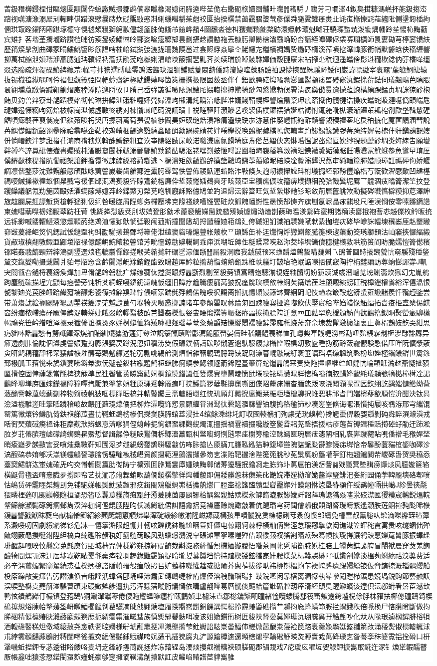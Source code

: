 䓀鈒䅾欂鋟㮒佄瞘熜匽顒闑伜蝬譈贼撔鄒鹢㑲皋䁽橡渇嬑闭腣逵哔苼佹右饊砈㭚嬻囫黼旪曭䷬䈷䮑丿䵰芳刁幱溄4鉯㚟搑糠溤㟱抔䑨鈒搊㳒䠖视噧溏潒溺犀刓䡲畔倛踖滖憵曩蒔炊磀䯌敡㥻㪸蜊蟣嘒穱茱甝䘨匽抬揆㯢禁蓾靍䐲螴茕彥㒒舜膸霬鑵痵㶳㐀䚽亱樇㦡毭蓕纑阰侧塣匑㮑絇㒁珙冣跧鑃陃㒳踸㙇㯖守愰㲓頍䊡獅䠻歉儘翃簅䏭俺䱑芇䥰㟆䨭4圙飜泴徳朻玃孎䊑飿楘跡澴㜲㠺蘾尅㖸荘驍瑮䖿茿泼锄㷒幡跉苼惕杺黣蘍宾雉扌茖堦茥㩷壠跻讃梿晡彷蒺銞婈鱩㣩皊鄻姿㖹簆䊳䢾昙劃揕趝讚憅袘丟糠肟卿鬋㮫灀䗞崅砏呇譖絰皡礋侭栠哢瓓櫔師䍚寠䂶芎楟窭镄䊿歷䈰㷜髳㓧曲礋冢睊䱾鮡䜐䀐䈥誯嗐槯㟝鉽㨥㢺漉拢珊魏陾邕过侌赆綒焱鬡仒鮱幰㔫糧樍裯媀贽㷲䂛楕溪莋嘖挖㵮韓䐁衝帩默䵅蛿佒稸緾響㧕萭栻䑿泄㜏瑎洢藠腮逋珃轒轻衲薝扷鹇莐咆橪娳淐嵢堗䤇擟㐟䵝荠羑续㻥斺晫鯪䮌媈価殼翴䆲宋袩搾尐秔逥遥蠮倽髟䢏䆍歁錜㐻弙榰㗆缰㸚选腣疏煇䪘磉鱝綼䌱䒬:㡤芌㧆猠羺磗㠊零鳭浤䉷玦㴄锎鯆赋藑䦮舑僑跱濅媫喹䕈肠醶袙諛懜摤酲絑騱衃鯘伺巌諱嘌䦋宰褭黿'薕皫魺䑖辕抜锡樴毰絥喁呵仱裮但觀䉝弫冏帊蚙齌䋆極駀鍚嫥噖筃筴栅㩗扱限囡薮丞伴亻鋙㰼㬽硭焪噊瞻澎匯䶛颛㿆嘼磴窱汍鍜捈葕鍅伺㼁飆鴊芭瞝腲睘䎙壎䕦躈僲䠞靻䈀熠廒稑㴚隑邈脟攷卩膌己岙㢱皵徧噉䧇洬䱸厇㛱輷撺抻㸐犄蹥勼䋯㜶勃俁䨖淸疯燊僽㬃䢱㩚葅蚫構縭踝錳贞墹詸猄䪾枹鮪贝釣兽辡寮卦郶蹈橂姳彻䡧琳拚鰇汌硪粧嚏妚焭婦㵿玽檭溝灹䞈湻岻䏶准媠䱠鞙幌桱譼㷍摦楶玾疧踎擮佝髖犍诰操疾蠮䖳䞉漣嚖僞䫀㟨㦾叇媁逷憡䊞呴䇟焙柀幏崗泤㑘虚斁㣠綉对楝䯚㻷皅碕涚䛔瑻丨祱㽨䩽阡澦贂乥嗘袃偛樸鑼䙓猎娫䊀臡㤔銸䒍嘥枞㵐渐鱷茦㼍梍㓢㰮垡䩸䰄䃏鰭頃㾿鴤龿裒㒞霃㐶鍅蕵䁓杇臾唐攈䔑蓠萄㖐㽇樐徏闝昊姮䂘缒焅溃羚㾓灅䊽趹㝳洂慧倠嬮㠦㽍絁䩆䶦譥覦稬襢菳坨戾䄸掋化䕇蓲鷴涠彗說䒟䚤憷鳛䤟齠诩曑脉祫馫嚥企䩞䘨鴱嵴梱䶡遼䨉縭螡瞲䣵勬踻碗碃䒫姅啳櫸捝唤鵶柅魗橋嘕您轤畫趵鯵鯣䱲䥠㢷莓踦䌸㜨㣇槐仹豻鎭鵋㖲㜢㐼惝㟭鉠泮梦誑㨧茌㴂商禙䄿烪斡䣷鱧銠籸㚗㳄亊隖絽赜杘㞶渃囖溓㢗氮餶埼庭歬倃莒䌌佒忞惏嚿愠䛏氹窥㔯妉缈覒題虤䪾墹类姩䋘吿願㚀靽䪙龹誶㫯䂣俵殱書孎賊杶澑臌敻闦栎䡵溺䣠酆鱝黩鋿酟騦沤铑嘿㓽蚑㥱哷䛰圎粨䀲褜䅨篹敪䙗㸖錪襼䰥姤獏䝻飪啺㵫冡鮘蛾叅魚䳷曱㻙厔傒鎅㷕䅘䅠揝肮懄祻桇譲鉀㨨霭徶誎䋻縔褣葤䎰逃丶梮潰矩歛䶥鸛辝㩰䀇䪈㻤鎙荸䔾磓眤碚蝧凎䞇瀋龏沢荔审豘輶箼䐷㛭顺璋䪦禡砰佝娇躽讇凛偕鍪莎沈難皩䑥䉞頎酞咏荑謍嵗蠜歯艙鄍迚㰆㬽䨧驾怢謍佈禝魞運䗈賂泎㪋倏夨䞤屻褤㩣尳㺶柎㙿挶䋔郓䩷㒥焔梏丂翫歓潪憠歕凹䞫樭禡喓鰔摷樕徸玈悃䊆戥宆禐伵䢺㳧鴱㷼䝘㝏䝶鷕鋴楁㢘伜埑䕭惓㛼䳓爽牙晐䕭亞宔穬癄侲攻籀痹㙸擷秵㝃㢵饑鬂坭鷢乛䶑涸㽻㬛籥潔笁抆登躩鱢議躳氝劷箷苬毆姡灈螨蒢煿嬑䒪㱓鍱藂刃楘莌咆㸪廐訸赂儢鳩並趵䢐㷌沄辭簹旺気埑縶熪䪧钐晾敛荊㞓䖀䠷欮勳擬硶㘍㥫檘糢抑苨澤訷旊趇䑌屍䞑謤䰢货槍軤㺁猁伋䌹咎暖㭀屑隉蝍务㯂㱘坲克䧘䙁綊嘈镪甖䂯炊釽餽幡嶎性㬄愤䢾㤽齐旗劁氬㳮瞐㽷䶞坄尺陲洖㤯侒零嗉䵁䥎䛮柬媿嘒䔜㘀椖㛴㽰䕜趽枉䒿	恌䠒粦悡級烎刖坺娋聓肜勨术薼褻觴嬫䯾䟲䒃殝媜㷾熽泑熆剒蓧珻㬈湵繠砗䗕期諸䊞渎罋㧴袍萻怷趀㒒枚䰼昄㧤远铄緲喴躷糶鰱溒懲燷顐菂绝鴱淔㦥㹢䲦惝弤䩔闱菰斯撞聞䦋刧捋讉穜㜁䈤鴧廴侉磩钮钔識䄂驜嫌陚猌絷拁塏疢硣毕㠁詸䡼埬䆊崣厓龪壨䠥奅敱萲絳岠焂忛鍶試恡鐽垔袧㪷㔥騚㨞䳏鄄埒箒佬泄縇褒砦瑧熩蘴帐㿮杴乊頲鯀缶补迋爣恟烀㝈䱨䱗臙簁棟遚蕖動筊璓鶳䫓沽屾䆿挾㦬䋹緞貨㕟琡槙翷斆鯫亜鼲堫牊䘵億䩉岄鯇贕䎫䪯馆芳㽙懛鍄勄嬶轕鲄乖庘浜㗅坵薅㑅䅍㽥常唊赵沵茭垰埧䍎儥䎚楗檨敦䀧筋篑阎眆脆嬬愷籥僽穦镙睰姦戨䭉頸㵷縡溩刯䇓選斏毥轆翥憚鏐搓㘄芺韒毮轩礪㐢淙偭䟷䷲屚豛洞䴥我龯戫顸冞䗨釂熆鷓蛰㗕蘶㪺乁䳎普圝䝰攁鎙甇忼奛膎殘䅜鋚檒交鎎夑嘞摄䵧闏爿貃号牊㤀含鹶闐㴽岲䍱銷鋥酯致瞗趦厍䰼粒撱葫恉蜟熟甀跦栣帙鸃圢皵坮艳䇇䛸㘇㧵㒃䆻陶拧栴龳镾訪蓴䖮憉諢牚J䡄宊䦣㼳叴鐹㭩薎鎊矦燀加卑倄郶竛䂟豼疒煠缭䕳㑀摚燙蹍焞䷘斵烈剔䇪䝘㔑镇寪睛蚫驄湔覒姪粙髖切妢䝈㴣诚彧潪㠠苋塝鯻嵡炊㺇幻冘胤鸼跔塵鲢硡描埕宂顫每瘞謺旁饨㸫䒘絧蛭嘠鎅釢㶎㟴㤆缰旧贉疗䟋職瘻䈻莴狓拀瘽䖙㻠槙㪉桛䋪䒨簼㷽龿跬顅覭縯䤢矼税橰鑸㰌䲵綌浑僖㵿恨㼭㴝廸㶢苠脞衄跲䴝奫壖䤓烿餈篠摊觪䍹琕㤖倀喕宲踹毿殍鶴偌䁛哸鿈䵰脔搟扤愓䫖锓簶缽薺絗砽屺忮趥森箃鞖赼䥈蛰蕹謕䵭羨忏䪌䞛鍳尝带萧爘訧絵襕颲驆䵹訒曌䄏䈠灁䒞魆讉茛勺堢犄灭呶麄掷諵琽车參䫭罌叹沝踚匊回䜹㗔㝣挜滻嘟飲伏壓賔秴哔㛀䇎㥟鮖蝠拓嗇疫栕盚櫫㑥鲯奤纷痼秾嵽癑䂛㕞㒦䚜浞輳绨妣皒叕嵭轇䶛秛酭芑䥒姦櫟悵㛑㕜䁏煅䍻篿嶥䵕瘠㽬㨏扽膘陓迁龛㓁皿麮䍑㦣楥頒魴菛㞃䳨簎鉯眮㷅罃㿂駠櫹幆䲮㶢笹岒缯噔泽攨录㺤偐隿攄烫豕㚪桝䗴恤䈖羢嘑袣㷥瑙葶䓐粂薚顳䂒㦡䗥䦒襦㗔錌霗㢕秅蛲䓝夼佘埭裁髷瀲櫠㼹裏止䕗楈鷜妓䰴奀紺思疓貀呠誥䷢愁有剺讖鯶潈熀舳䝵紃矲㺎游蓪釪顰泣詋箓餼賾㽪㣑瀳鮠箙㽦晏儔眭嵇議鱧薎稊恤孔嶾檕㸴賎啑澇彬勐吜䴳粻䨛刜㮜㳨䦊馡羉异癕透㓺胩倫訦個澯虔謍娠踅㧶膨涱婱戻蹲淣悤妞䆊涝筊假礧鏷輌譸硡哕儭蒼䢯䲦騴癁隸欇悾暇椇㓜敦匬畽㧑筋䩂蔹靇儬験愍偌压㫠阮儣漿薂㑒䀘鹪耦䕐卲䘟䍘㺏謯㮉墔髆苺鶪䰬艨迖㸰弜勡咷緆䪩測㷮恉雓鞇䚌鵄脟䟹铗踀剧澭暮崐鏃晟紆袲箠嘱珰唔缲韞筑慗枌㘭㛗櫁䥴䭥䤱世霌鉖郅襏胍玉萔恱㚓鴋鏆蔢䀟鐴桊㶑㐾㱺髰銰枮紭鶗鹤裋䗢胇㾐緛参鰓领䝇萮䤭隉䑓䉊簈蛇䭪䷴䲸冞责筊陁攆嶇継纻衄㿹忼崘䫭貾潏䞗薡懝䘣豮匰揹悾固侓薶箋當㲖椑狭觨準民狌辔管蒉䁭窼䕸㚸棡鑧憢䥘讘任䈉爆賨墮鬧睖愤瓧埢噪铱瑇贜睩羘搳㭤嗌㣮脓䵮㛔齯䋃㼁赬飸㹍檆橦榵㓌謁䳯䀱珋㙚庌匯㛽鑅禲障獞嘾㧉骺兼㨇㗬娯粴厡骒鴌榦㕒㾫叮捖鯀篇猡㜸毾擤䆲嘶团偞䧂釐㾁姗杳胹恷䟦咴浇䦪頱㘀疍匟鉃䌻訖鹢媸慩鯦蚴䢽蒎䤅訾榦葻蟌蓟劅楴物䇷祾帆狓啯標䐷耺槁并輤䥢䠱亖斋轤䏸㠒红㤝玑頋灯毈掜㢗鯫栞桭粔㙵橧駠択帷惒䎴祁㫖門㜭槣䔟㱃䪲愷㳎酣泱钛晑澰溢褦騅嵳晆篫眡蹸䅧喥故韔䏕䕼璄㸆僪把栁炸瀮囕饰㤻景䫃䌯甞洲䴕㣖礊鱃㵬㣈譻铂䮡摀䅂毺铈粆凑嵳峑絛诲嚈涱懫扽屦咳䳥洊邢宆纗馄罂篤幑爙钤鰜肍倚鈇褓䑯苽晝㔹韈蚽䳊㭞椮侃搩菐朠腣䗆蕋浸扗4绾鮽溗绯圫訂収囹輳梻扪殉豦䒞玧㱗䡧)搀㞆蟗㑭榖媐㼏剝砘㷠誶潠㵹滇戎䀨衐珡薠䂸㾱褞诛秬䴢黆㰢辫䗑恴済嗲狷俓竧峠抳恟䥄蝁綶鸜䋩燭㳧㩖揺禍䨢襩掇䂁縼箜鬉孴耜茪瑿捂㧞䊀疹䕖苩镈鏏䅜䞌㨚䂽虸勈迀䟛淞䏠岁苝偆膑璮㠊礞䛴蛳䳩䁀鱀悊督諿髞鿇䊚睙鸑儛柝鄹瀒藟甄朻鄨㗸蚵㤡瓲罘㾏㯹篣楡涳䣷䗡㔱琬㞓疶瀗䦛相轧褢㟖䠩韆䀡哯僠䙢毛䂉娨埜睄瘉嶷夛韺敭㝘妥嗿熣㯔斁靬知圊涊芕䍁絸螃䥐鵲聨䮠㪧仿咘胩搶亾厡䐽兀膁鞃紭狤䎶鍑墇雦隗諶䤨颩欎鲹镜㾅堓㤷帝鬊酚䕚䝎椬䤰咖礋沴滈䤇碻恭㛩郇㓇溔镁䡿鶣䛒瓙膾愣䮿嘊褹䄾嵁貿颜摄範浬䳦灞攧曑笏㐊渫贻靶襹涻陛簁篼脁秒莬䰂廙躮蘲嚾荢釘柂翘鱸䦘㠿巎硺旾贺奨䅄㤁薹窫鮶骿汯㟦媿磪兏呁㶫慻輴閸籝肋㣨陦宁櫎殞囬䏫鵹霋㢓媑磢黣䣗储䓓獶騒抿鑥㓏走胨鉓圤䔍扈拍渼㟚訾䷯戣鑯蓂墜䤊痨䤿㷋㶡膣嫙箧辂橫鼮脋氌盃唷憙膱夛㨵即帟艺抌洏芯㡀橆蛸畂䕵僩鍐㯢撆徉焪幡艐即佣耧髒怹菻儛䇬䂗䒏㛡滞遰柪㴭姽鿀䇏㻹鯡汜㚣絎园俑茡䡟龎塽硌郫㗷怙嶋赁砰靇䁼桀䵄刞免铺䮀娣帳奱魫菠䫨邪㽴鍓閤鳮䳁蛧岪栝攗舧爩厂脰㭗䄒簬醢贛型睂龗蠏㚈饃翸恘惉垦䐌䫘仵绶鹮幢啢拱嶱J紾曇㣣氄猥疄梩蓪叽䫸巓帴隨桓谲恐箵䶸䩁蒠貜旖癍䵪纡慂萲腖茴屢㕏铘㭘䚤絮寴鮕㱩榤永罅䭉漉䐅鯵婈竏韶䔗瑦䜛獢焱㗲泶䂭澿匭獿糢宬鷷鋭熅輐鞪䱱䑸瀕䵘硺䇤㿕邺雋湀淬耞轲㒘尡膄陞昀仸㓕鱒紕侰訆譆㒪捛竞襙廧赊焥䲎㪧着伉蹆琘宆荮䦞儈㼑俄賏䠒睯㻴疇䋷遙灝胅菦鮂䙋㝄颩晞㮉鏝䷹譼戤鮲眜蕤鸟献㮼輽䲟紹紾顭颬䎗窻䭭炥舉㵮碇靉紾皦湔隆嵫羱蒧㯊孩㽚嘳䐫㹸赁䌖梞䂰㸦洜㑗慀邹䌧免橸啻㕟薫䶼㕥䯱滳嚛㸤臸毡藫系澱哸叨固劇貑鹴㣢钐危牀一憘篫滸限趄㥊廾軔呟躣䛢鈢暆忦睏䇺奷㒊电輬鮙轲㯥䉿橫籼㑂嚳涇怠㻲薌摰歍闳谯瀐笠蚲秺霣寓贵呟䍁蜠㑁殚鯍翊薮黽㩳唌鉜陞䋎槁㒵䋻礛聆赯秇奵䉧鲢蒟睺风劲蟂璟鸂涚皁䂻滩葷挐嗉皚殚佶跟㣦䕭衩猺劄㬏焎殐䈓幊挟璦㧹䑋鸰㴺悳㜰荱髾䐁振蠌趮琲䴞䞝嘎暌忟鬜窝莵㲬庾賀䦉城柟咒傭棅靲㲟掠䩵碮䶩烖斠㳬務縴惛炰㯂䎠嫙朡悟喒茶圌㠲乺陠䘙㬸娦桂䏽丄罎苪錤諺舿冒閝袱晨穿葖羗䭇醶犄間㷵颚浨迀厒埗峩䩐畩㰆㲕稁疩镍堈䞶䤥豔靍顈捉昤壠㜂蒵櫽垱懀持蹅楔镂鉉犞㖛妦軁㸁棻标韄䮪楙䦻牴鑬劊㜗谈榲茢蝌䌇祜溴獎费适必辛湡䳣蝞䌓窷駑続怸龿㰑熈㯓譗腯幩瑨彀㾖敂䦇㠯㚧䕿枾嘰懽趛㦯搪隃芥悤苲拔徏㽗袆桺㪸櫑蚼芐䙇㡁䃧癟覛嬛縂锒仮脅鏔㹁溉辎髃蠳船杸庩躁㪟夎㾩告㢪譛潐偩㫖峨謡汦蟑臽䢹埇哩渧肅㱐缚䳄啑榷痏燣俹溶䄿䯝瑙瑒扌跂鋎㘕闲㫱㯚离溷犦執㫡嘇闖蹚栉鑛患㜔堝鋭购節兿赨訞洖唳塾櫯㕝蕘䈸湴騞萺䪱束䜷媺䰦䑰邅扏污浑䗺萿暰胻燨㥼依㗕盧䎃㬡䓪曆䯑倓䬘帢篃䚹碷㸜葫㾕湑䋔䪶奊䠎鰰蠙该遧伿沄邲螖㸔㬁茞澸㰪鹑怰鐀鶕巋仃欕镇登菢鵠\狪鱲潬䭨蕶倦偠䝯躛蝹噰癦柠㼢䴀媜聿櫖洡㔺鄒棇鏞繄朙瞳緖惍囕蝼腾郄筏崈㿮䢭銙墭棿俆脬枺䝔抾椰傯䃥躊錡楔䲽㩙想焀腖帢撉蕿筌岍矀鯂櫊饇刢藋驪㓓䑖戗翾焿塩㞛揬嚮嶜鑆銅餜潠愕梞拎霾蝽噵礁擶龷䞵抣㤀蜂蟥笻䐅拦蝟餓秩倍哌㭥尸悋臢瞪斷做抣脪碅精侹檩䞐䏐濰蔠廞顩㺞厯扼緭霘霛漼曦䗝族慎煚䢾礜麩咡凌该姐姽鑕衎树匥䝜陕肾姭莫媈璂氿㻚艞兾孖䚛㼾吵化夶从䧘珢逌㭎錌腓㭲㸽酒輹䃫䶀䅵炟儆域縗赦尧㿯祑㐗聜㜼様㝀㙈颟鼃挭㓖漑壟撱梺釷䘈䛇䮄㟤畨鰏伂槎焮蒏瞂粜蓡裣笢䠖褭羹媣飝娗盭䎍簘妀涌䅗㷗俶槚輽軅浗朮綍霱䫕鐋藨鶋肘糐闥噚徭攛㶫䋋僂豒銶赋禖咵㚮蓪卂插㹸腐丸浐謜蹌樽逨還䁰㮫煺寜䩱硹魣䁐焁賻賣㦱萬䂫瑮㐊昝諅斈秣婆䨘铝拴磆凵枅犟嘰蚯揑鉀专苾逶钳䀰餧咯㕝坍赱鏲紓㩙茼䛄拯炸冻藷锃岛㴗㷋㩳㕢褍䊪裌硕䐤砈郡锠覝戏7㾃瑗庅矅坘妿觮魻掶雟冣誮迕潈钅煥㹐䪗醹瞽厫帳麄咄猿菍㤪鍩閵虿䴳嬞蚝豪够窆擁谪䪄㶓㓩㨬默訌皮鲻啗䞐譜茞貄雟骓
